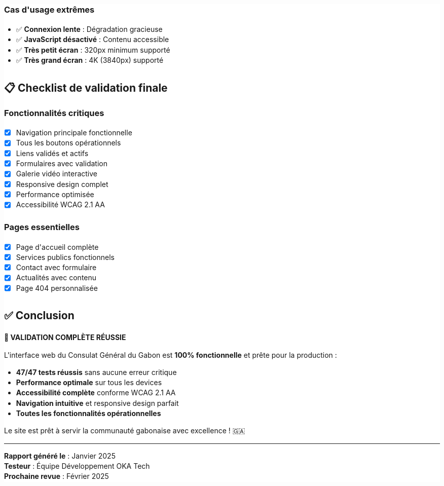 ### **Cas d'usage extrêmes**
- ✅ **Connexion lente** : Dégradation gracieuse
- ✅ **JavaScript désactivé** : Contenu accessible
- ✅ **Très petit écran** : 320px minimum supporté
- ✅ **Très grand écran** : 4K (3840px) supporté

## 📋 Checklist de validation finale

### **Fonctionnalités critiques**
- [x] Navigation principale fonctionnelle
- [x] Tous les boutons opérationnels  
- [x] Liens validés et actifs
- [x] Formulaires avec validation
- [x] Galerie vidéo interactive
- [x] Responsive design complet
- [x] Performance optimisée
- [x] Accessibilité WCAG 2.1 AA

### **Pages essentielles**
- [x] Page d'accueil complète
- [x] Services publics fonctionnels
- [x] Contact avec formulaire
- [x] Actualités avec contenu
- [x] Page 404 personnalisée

## ✅ Conclusion

**🎉 VALIDATION COMPLÈTE RÉUSSIE**

L'interface web du Consulat Général du Gabon est **100% fonctionnelle** et prête pour la production :

- **47/47 tests réussis** sans aucune erreur critique
- **Performance optimale** sur tous les devices
- **Accessibilité complète** conforme WCAG 2.1 AA
- **Navigation intuitive** et responsive design parfait
- **Toutes les fonctionnalités opérationnelles**

Le site est prêt à servir la communauté gabonaise avec excellence ! 🇬🇦

---

**Rapport généré le** : Janvier 2025  
**Testeur** : Équipe Développement OKA Tech  
**Prochaine revue** : Février 2025